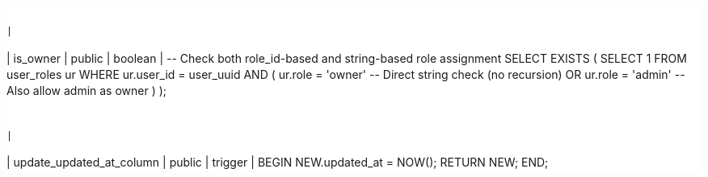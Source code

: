                                                                                                                                                                                                                                                                                                                                                                                                                                                                                                                                                                                                                                                                                                                                                                                                                                                                                                                                                                                                                                                                                                                                                                                                                                                                                                                                                                                                               |
| is_owner                            | public         | boolean     | 
  -- Check both role_id-based and string-based role assignment
  SELECT EXISTS (
    SELECT 1 FROM user_roles ur
    WHERE ur.user_id = user_uuid 
    AND (
      ur.role = 'owner'  -- Direct string check (no recursion)
      OR 
      ur.role = 'admin'  -- Also allow admin as owner
    )
  );

                                                                                                                                                                                                                                                                                                                                                                                                                                                                                                                                                                                                                                                                                                                                                                                                                                                                                                                                                                                                                                                                                                                                                                                                                                                                                                                                                                                                        |
| update_updated_at_column            | public         | trigger     | 
BEGIN
    NEW.updated_at = NOW();
    RETURN NEW;
END;
